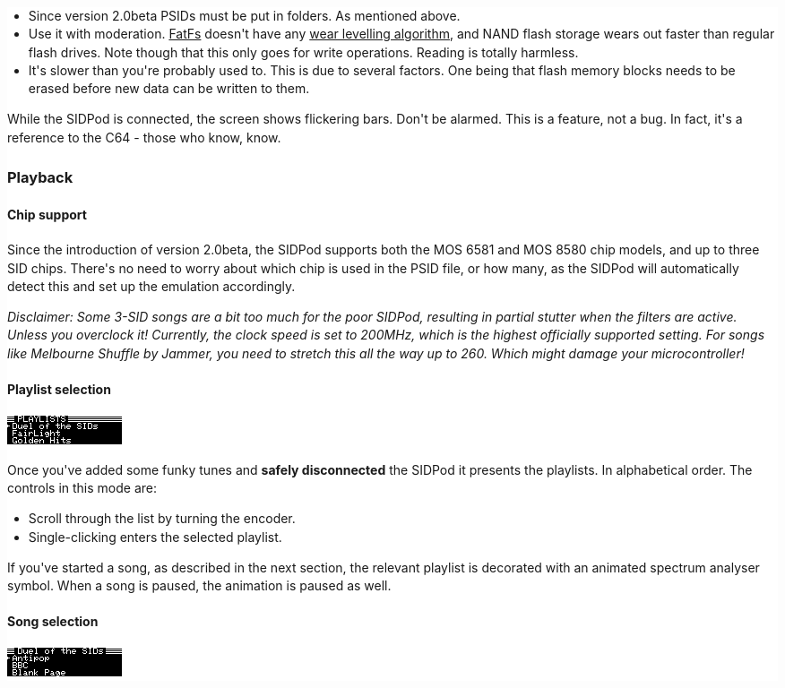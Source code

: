 - Since version 2.0beta PSIDs must be put in folders. As mentioned above.
- Use it with moderation. [FatFs](http://elm-chan.org/fsw/ff/00index_e.html) doesn't have any
  [wear levelling algorithm](https://en.wikipedia.org/wiki/Wear_leveling), and NAND flash storage wears out faster than
  regular flash drives. Note though that this only goes for write operations. Reading is totally harmless.
- It's slower than you're probably used to. This is due to several factors. One being that flash memory blocks needs to
  be erased before new data can be written to them.

While the SIDPod is connected, the screen shows flickering bars. Don't be alarmed. This is a feature, not a bug. In
fact, it's a reference to the C64 - those who know, know.

### Playback

#### Chip support

Since the introduction of version 2.0beta, the SIDPod supports both the MOS 6581 and MOS 8580 chip models, and up to
three SID chips. There's no need to worry about which chip is used in the PSID file, or how many, as the SIDPod will
automatically detect this and set up the emulation accordingly.

_Disclaimer: Some 3-SID songs are a bit too much for the poor SIDPod, resulting in partial stutter when the filters are
active. Unless you overclock it! Currently, the clock speed is set to 200MHz, which is the highest officially supported
setting. For songs like Melbourne Shuffle by Jammer, you need to stretch this all the way up to 260. Which might damage
your microcontroller!_

#### Playlist selection

![playlists.png](assets/catalog.png)

Once you've added some funky tunes and **safely disconnected** the SIDPod it presents the playlists. In alphabetical
order. The controls in this mode are:

- Scroll through the list by turning the encoder.
- Single-clicking enters the selected playlist.

If you've started a song, as described in the next section, the relevant playlist is decorated with an animated spectrum
analyser symbol. When a song is paused, the animation is paused as well.

#### Song selection

![playlist.png](assets/playlist.png)
